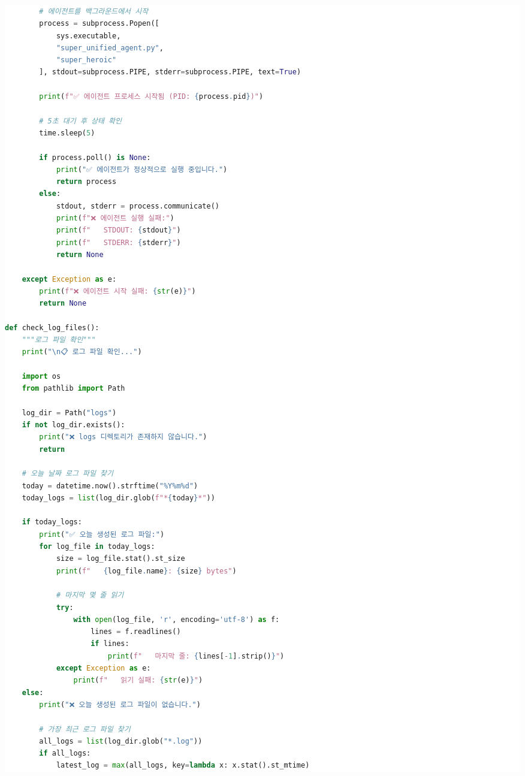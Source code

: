 ```python
        # 에이전트를 백그라운드에서 시작
        process = subprocess.Popen([
            sys.executable, 
            "super_unified_agent.py", 
            "super_heroic"
        ], stdout=subprocess.PIPE, stderr=subprocess.PIPE, text=True)
        
        print(f"✅ 에이전트 프로세스 시작됨 (PID: {process.pid})")
        
        # 5초 대기 후 상태 확인
        time.sleep(5)
        
        if process.poll() is None:
            print("✅ 에이전트가 정상적으로 실행 중입니다.")
            return process
        else:
            stdout, stderr = process.communicate()
            print(f"❌ 에이전트 실행 실패:")
            print(f"   STDOUT: {stdout}")
            print(f"   STDERR: {stderr}")
            return None
            
    except Exception as e:
        print(f"❌ 에이전트 시작 실패: {str(e)}")
        return None

def check_log_files():
    """로그 파일 확인"""
    print("\n📋 로그 파일 확인...")
    
    import os
    from pathlib import Path
    
    log_dir = Path("logs")
    if not log_dir.exists():
        print("❌ logs 디렉토리가 존재하지 않습니다.")
        return
    
    # 오늘 날짜 로그 파일 찾기
    today = datetime.now().strftime("%Y%m%d")
    today_logs = list(log_dir.glob(f"*{today}*"))
    
    if today_logs:
        print("✅ 오늘 생성된 로그 파일:")
        for log_file in today_logs:
            size = log_file.stat().st_size
            print(f"   {log_file.name}: {size} bytes")
            
            # 마지막 몇 줄 읽기
            try:
                with open(log_file, 'r', encoding='utf-8') as f:
                    lines = f.readlines()
                    if lines:
                        print(f"   마지막 줄: {lines[-1].strip()}")
            except Exception as e:
                print(f"   읽기 실패: {str(e)}")
    else:
        print("❌ 오늘 생성된 로그 파일이 없습니다.")
        
        # 가장 최근 로그 파일 찾기
        all_logs = list(log_dir.glob("*.log"))
        if all_logs:
            latest_log = max(all_logs, key=lambda x: x.stat().st_mtime)
```